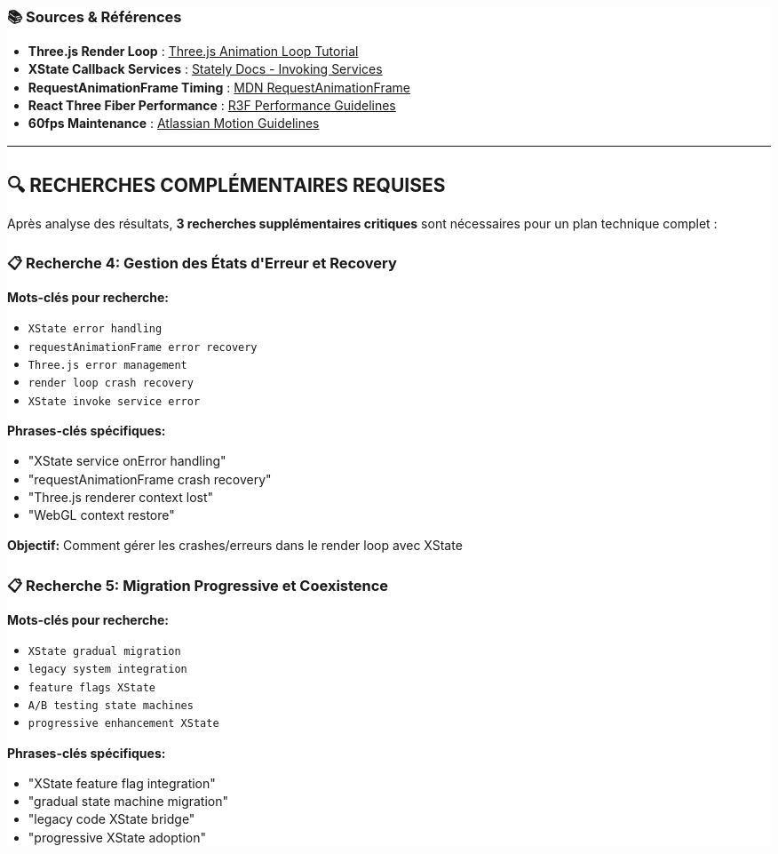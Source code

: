 ### 📚 **Sources & Références**

- **Three.js Render Loop** : [Three.js Animation Loop Tutorial](https://riptutorial.com/three-js/example/25456/animation-loop)
- **XState Callback Services** : [Stately Docs - Invoking Services](https://stately.ai/docs/xstate/invoking-services#callback-services)
- **RequestAnimationFrame Timing** : [MDN RequestAnimationFrame](https://developer.mozilla.org/en-US/docs/Web/API/window/requestAnimationFrame)
- **React Three Fiber Performance** : [R3F Performance Guidelines](https://docs.pmnd.rs/react-three-fiber/advanced/scaling-performance)
- **60fps Maintenance** : [Atlassian Motion Guidelines](https://atlassian.design/foundations/motion/how-to-maintain-60fps)

---

## 🔍 RECHERCHES COMPLÉMENTAIRES REQUISES

Après analyse des résultats, **3 recherches supplémentaires critiques** sont nécessaires pour un plan technique complet :

### 📋 **Recherche 4: Gestion des États d'Erreur et Recovery**

**Mots-clés pour recherche:**
- `XState error handling`
- `requestAnimationFrame error recovery`
- `Three.js error management`
- `render loop crash recovery`
- `XState invoke service error`

**Phrases-clés spécifiques:**
- "XState service onError handling"
- "requestAnimationFrame crash recovery"
- "Three.js renderer context lost"
- "WebGL context restore"

**Objectif:** Comment gérer les crashes/erreurs dans le render loop avec XState

### 📋 **Recherche 5: Migration Progressive et Coexistence**

**Mots-clés pour recherche:**
- `XState gradual migration`
- `legacy system integration`
- `feature flags XState`
- `A/B testing state machines`
- `progressive enhancement XState`

**Phrases-clés spécifiques:**
- "XState feature flag integration"
- "gradual state machine migration"
- "legacy code XState bridge"
- "progressive XState adoption"
